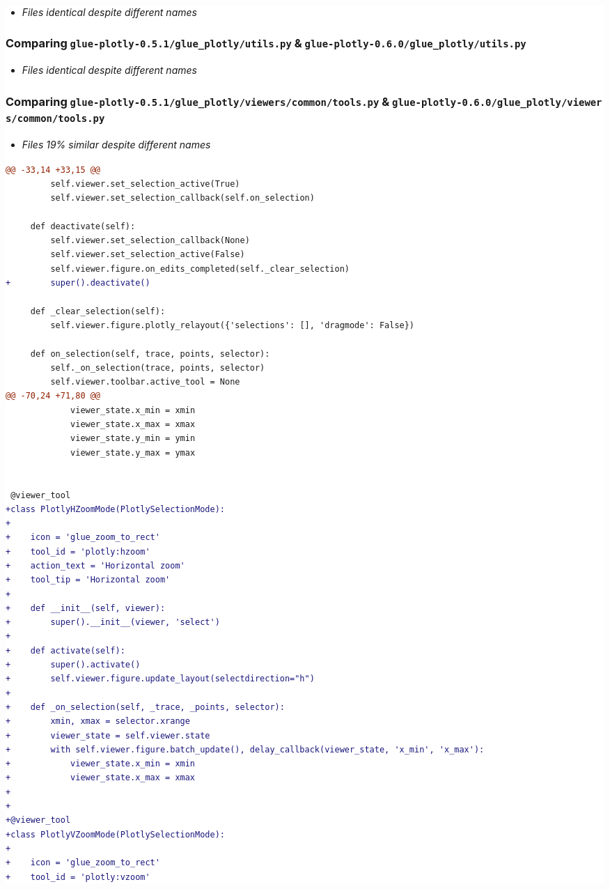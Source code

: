  * *Files identical despite different names*

### Comparing `glue-plotly-0.5.1/glue_plotly/utils.py` & `glue-plotly-0.6.0/glue_plotly/utils.py`

 * *Files identical despite different names*

### Comparing `glue-plotly-0.5.1/glue_plotly/viewers/common/tools.py` & `glue-plotly-0.6.0/glue_plotly/viewers/common/tools.py`

 * *Files 19% similar despite different names*

```diff
@@ -33,14 +33,15 @@
         self.viewer.set_selection_active(True)
         self.viewer.set_selection_callback(self.on_selection)
 
     def deactivate(self):
         self.viewer.set_selection_callback(None)
         self.viewer.set_selection_active(False)
         self.viewer.figure.on_edits_completed(self._clear_selection)
+        super().deactivate()
 
     def _clear_selection(self):
         self.viewer.figure.plotly_relayout({'selections': [], 'dragmode': False})
 
     def on_selection(self, trace, points, selector):
         self._on_selection(trace, points, selector)
         self.viewer.toolbar.active_tool = None
@@ -70,24 +71,80 @@
             viewer_state.x_min = xmin
             viewer_state.x_max = xmax
             viewer_state.y_min = ymin
             viewer_state.y_max = ymax
 
 
 @viewer_tool
+class PlotlyHZoomMode(PlotlySelectionMode):
+
+    icon = 'glue_zoom_to_rect'
+    tool_id = 'plotly:hzoom'
+    action_text = 'Horizontal zoom'
+    tool_tip = 'Horizontal zoom'
+
+    def __init__(self, viewer):
+        super().__init__(viewer, 'select')
+
+    def activate(self):
+        super().activate()
+        self.viewer.figure.update_layout(selectdirection="h")
+
+    def _on_selection(self, _trace, _points, selector):
+        xmin, xmax = selector.xrange
+        viewer_state = self.viewer.state
+        with self.viewer.figure.batch_update(), delay_callback(viewer_state, 'x_min', 'x_max'):
+            viewer_state.x_min = xmin
+            viewer_state.x_max = xmax
+
+
+@viewer_tool
+class PlotlyVZoomMode(PlotlySelectionMode):
+
+    icon = 'glue_zoom_to_rect'
+    tool_id = 'plotly:vzoom'
```